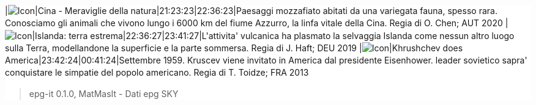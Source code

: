|![Icon](https://guidatv.sky.it/uuid/1c48e666-08d9-4822-8f01-ddb970511aa4/cover?md5ChecksumParam=229788e954c001b24834ce1b699badd4)|Cina - Meraviglie della natura|21:23:23|22:36:23|Paesaggi mozzafiato abitati da una variegata fauna, spesso rara. Conosciamo gli animali che vivono lungo i 6000 km del fiume Azzurro, la linfa vitale della Cina. Regia di O. Chen; AUT 2020
|![Icon](https://guidatv.sky.it/uuid/78843a27-1ce8-440c-9428-40ef6ebb3c5f/cover?md5ChecksumParam=fbea734578cb049c148f8593d952f3bd)|Islanda: terra estrema|22:36:27|23:41:27|L&#039;attivita&#039; vulcanica ha plasmato la selvaggia Islanda come nessun altro luogo sulla Terra, modellandone la superficie e la parte sommersa. Regia di J. Haft; DEU 2019
|![Icon](https://guidatv.sky.it/uuid/d508790c-050b-48a6-99c4-5604358d8d2c/cover?md5ChecksumParam=d45fb96049c6162dcd164e6864957bdb)|Khrushchev does America|23:42:24|00:41:24|Settembre 1959. Kruscev viene invitato in America dal presidente Eisenhower. leader sovietico sapra&#039; conquistare le simpatie del popolo americano. Regia di T. Toidze; FRA 2013



 > epg-it 0.1.0, MatMasIt - Dati epg SKY